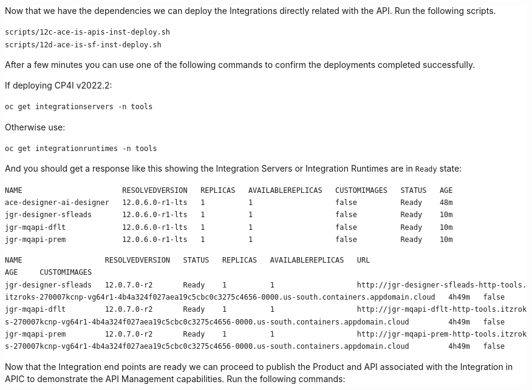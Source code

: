 Now that we have the dependencies we can deploy the Integrations directly related with the API. Run the following scripts.

```
scripts/12c-ace-is-apis-inst-deploy.sh
scripts/12d-ace-is-sf-inst-deploy.sh
```

After a few minutes you can use one of the following commands to confirm the deployments completed successfully.

If deploying CP4I v2022.2:

```
oc get integrationservers -n tools
```

Otherwise use:

```
oc get integrationruntimes -n tools
```

And you should get a response like this showing the Integration Servers or Integration Runtimes are in `Ready` state:

```
NAME                       RESOLVEDVERSION   REPLICAS   AVAILABLEREPLICAS   CUSTOMIMAGES   STATUS   AGE
ace-designer-ai-designer   12.0.6.0-r1-lts   1          1                   false          Ready    48m
jgr-designer-sfleads       12.0.6.0-r1-lts   1          1                   false          Ready    10m
jgr-mqapi-dflt             12.0.6.0-r1-lts   1          1                   false          Ready    10m
jgr-mqapi-prem             12.0.6.0-r1-lts   1          1                   false          Ready    10m
```

```
NAME                   RESOLVEDVERSION   STATUS   REPLICAS   AVAILABLEREPLICAS   URL                                                                                                                                          AGE     CUSTOMIMAGES
jgr-designer-sfleads   12.0.7.0-r2       Ready    1          1                   http://jgr-designer-sfleads-http-tools.itzroks-270007kcnp-vg64r1-4b4a324f027aea19c5cbc0c3275c4656-0000.us-south.containers.appdomain.cloud   4h49m   false
jgr-mqapi-dflt         12.0.7.0-r2       Ready    1          1                   http://jgr-mqapi-dflt-http-tools.itzroks-270007kcnp-vg64r1-4b4a324f027aea19c5cbc0c3275c4656-0000.us-south.containers.appdomain.cloud         4h49m   false
jgr-mqapi-prem         12.0.7.0-r2       Ready    1          1                   http://jgr-mqapi-prem-http-tools.itzroks-270007kcnp-vg64r1-4b4a324f027aea19c5cbc0c3275c4656-0000.us-south.containers.appdomain.cloud         4h49m   false
```

Now that the Integration end points are ready we can proceed to publish the Product and API associated with the Integration in APIC to demonstrate the API Management capabilities. Run the following commands:
